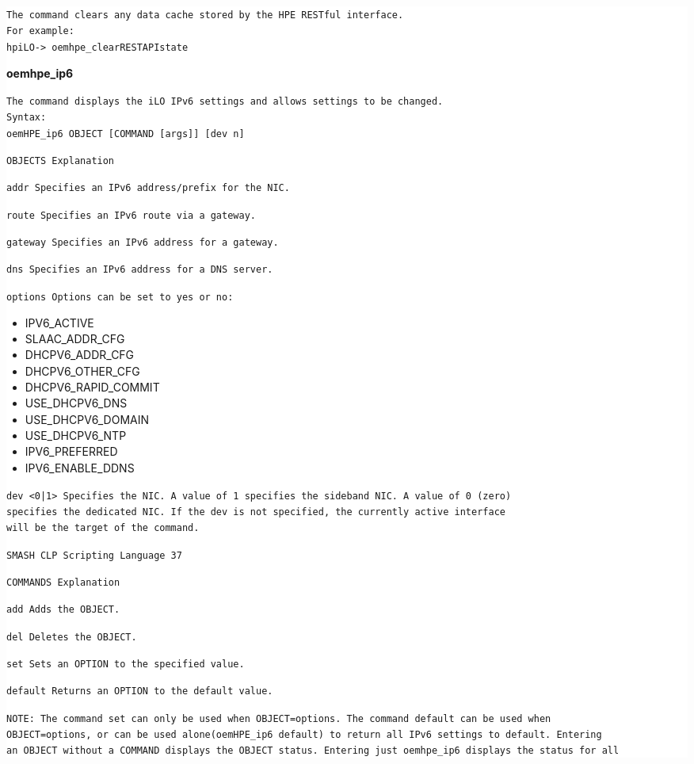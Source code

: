 ```
The command clears any data cache stored by the HPE RESTful interface.
For example:
hpiLO-> oemhpe_clearRESTAPIstate
```
**oemhpe_ip6**

```
The command displays the iLO IPv6 settings and allows settings to be changed.
Syntax:
oemHPE_ip6 OBJECT [COMMAND [args]] [dev n]
```
```
OBJECTS Explanation
```
```
addr Specifies an IPv6 address/prefix for the NIC.
```
```
route Specifies an IPv6 route via a gateway.
```
```
gateway Specifies an IPv6 address for a gateway.
```
```
dns Specifies an IPv6 address for a DNS server.
```
```
options Options can be set to yes or no:
```
- IPV6_ACTIVE
- SLAAC_ADDR_CFG
- DHCPV6_ADDR_CFG
- DHCPV6_OTHER_CFG
- DHCPV6_RAPID_COMMIT
- USE_DHCPV6_DNS
- USE_DHCPV6_DOMAIN
- USE_DHCPV6_NTP
- IPV6_PREFERRED
- IPV6_ENABLE_DDNS

```
dev <0|1> Specifies the NIC. A value of 1 specifies the sideband NIC. A value of 0 (zero)
specifies the dedicated NIC. If the dev is not specified, the currently active interface
will be the target of the command.
```
```
SMASH CLP Scripting Language 37
```

```
COMMANDS Explanation
```
```
add Adds the OBJECT.
```
```
del Deletes the OBJECT.
```
```
set Sets an OPTION to the specified value.
```
```
default Returns an OPTION to the default value.
```
```
NOTE: The command set can only be used when OBJECT=options. The command default can be used when
OBJECT=options, or can be used alone(oemHPE_ip6 default) to return all IPv6 settings to default. Entering
an OBJECT without a COMMAND displays the OBJECT status. Entering just oemhpe_ip6 displays the status for all
```